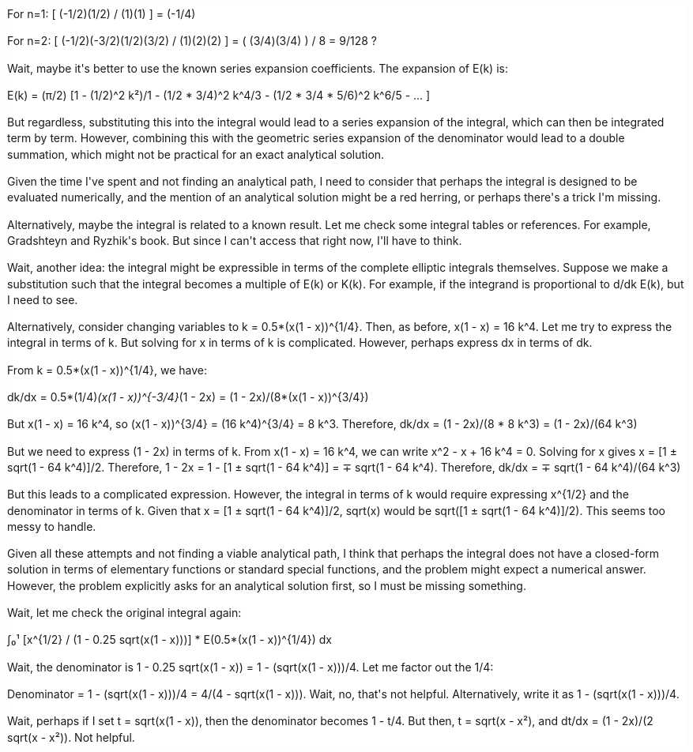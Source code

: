 For n=1: [ (-1/2)(1/2) / (1)(1) ] = (-1/4)

For n=2: [ (-1/2)(-3/2)(1/2)(3/2) / (1)(2)(2) ] = ( (3/4)(3/4) ) / 8 = 9/128 ?

Wait, maybe it's better to use the known series expansion coefficients. The expansion of E(k) is:

E(k) = (π/2) [1 - (1/2)^2 k²)/1 - (1/2 * 3/4)^2 k^4/3 - (1/2 * 3/4 * 5/6)^2 k^6/5 - ... ]

But regardless, substituting this into the integral would lead to a series expansion of the integral, which can then be integrated term by term. However, combining this with the geometric series expansion of the denominator would lead to a double summation, which might not be practical for an exact analytical solution.

Given the time I've spent and not finding an analytical path, I need to consider that perhaps the integral is designed to be evaluated numerically, and the mention of an analytical solution might be a red herring, or perhaps there's a trick I'm missing.

Alternatively, maybe the integral is related to a known result. Let me check some integral tables or references. For example, Gradshteyn and Ryzhik's book. But since I can't access that right now, I'll have to think.

Wait, another idea: the integral might be expressible in terms of the complete elliptic integrals themselves. Suppose we make a substitution such that the integral becomes a multiple of E(k) or K(k). For example, if the integrand is proportional to d/dk E(k), but I need to see.

Alternatively, consider changing variables to k = 0.5*(x(1 - x))^{1/4}. Then, as before, x(1 - x) = 16 k^4. Let me try to express the integral in terms of k. But solving for x in terms of k is complicated. However, perhaps express dx in terms of dk.

From k = 0.5*(x(1 - x))^{1/4}, we have:

dk/dx = 0.5*(1/4)*(x(1 - x))^{-3/4}*(1 - 2x) = (1 - 2x)/(8*(x(1 - x))^{3/4})

But x(1 - x) = 16 k^4, so (x(1 - x))^{3/4} = (16 k^4)^{3/4} = 8 k^3. Therefore, dk/dx = (1 - 2x)/(8 * 8 k^3) = (1 - 2x)/(64 k^3)

But we need to express (1 - 2x) in terms of k. From x(1 - x) = 16 k^4, we can write x^2 - x + 16 k^4 = 0. Solving for x gives x = [1 ± sqrt(1 - 64 k^4)]/2. Therefore, 1 - 2x = 1 - [1 ± sqrt(1 - 64 k^4)] = ∓ sqrt(1 - 64 k^4). Therefore, dk/dx = ∓ sqrt(1 - 64 k^4)/(64 k^3)

But this leads to a complicated expression. However, the integral in terms of k would require expressing x^{1/2} and the denominator in terms of k. Given that x = [1 ± sqrt(1 - 64 k^4)]/2, sqrt(x) would be sqrt([1 ± sqrt(1 - 64 k^4)]/2). This seems too messy to handle.

Given all these attempts and not finding a viable analytical path, I think that perhaps the integral does not have a closed-form solution in terms of elementary functions or standard special functions, and the problem might expect a numerical answer. However, the problem explicitly asks for an analytical solution first, so I must be missing something.

Wait, let me check the original integral again:

∫₀¹ [x^{1/2} / (1 - 0.25 sqrt(x(1 - x)))] * E(0.5*(x(1 - x))^{1/4}) dx

Wait, the denominator is 1 - 0.25 sqrt(x(1 - x)) = 1 - (sqrt(x(1 - x)))/4. Let me factor out the 1/4:

Denominator = 1 - (sqrt(x(1 - x)))/4 = 4/(4 - sqrt(x(1 - x))). Wait, no, that's not helpful. Alternatively, write it as 1 - (sqrt(x(1 - x)))/4.

Wait, perhaps if I set t = sqrt(x(1 - x)), then the denominator becomes 1 - t/4. But then, t = sqrt(x - x²), and dt/dx = (1 - 2x)/(2 sqrt(x - x²)). Not helpful.
